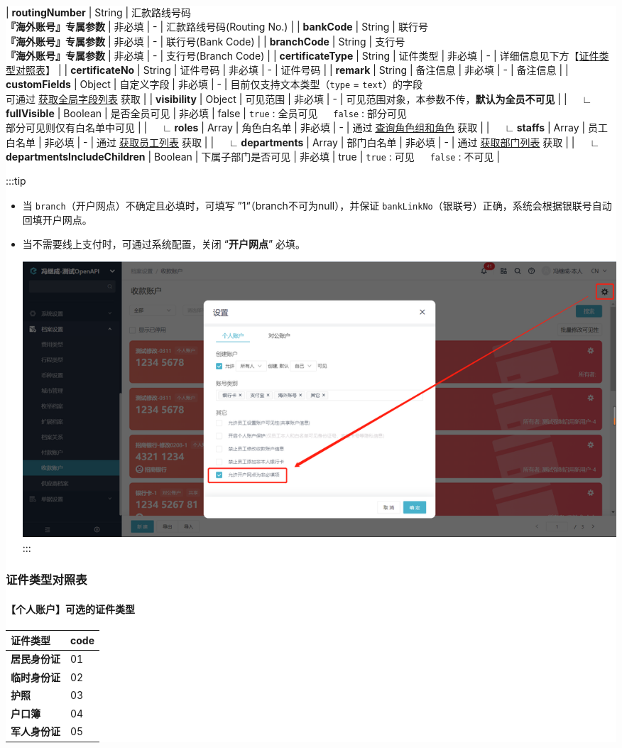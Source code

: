 | **routingNumber**   | String | 汇款路线号码<br/>**『海外账号』专属参数** | 非必填  | -     | 汇款路线号码(Routing No.)                                                                                                                                                                                                                                                                   |
| **bankCode**        | String | 联行号<br/>**『海外账号』专属参数** | 非必填  | -     | 联行号(Bank Code)                                                                                                                                                                                                                                                                        |
| **branchCode**      | String | 支行号<br/>**『海外账号』专属参数** | 非必填  | -     | 支行号(Branch Code)                                                                                                                                                                                                                                                                      |
| **certificateType** | String | 证件类型    | 非必填  | -     | 详细信息见下方【[证件类型对照表](/docs/open-api/pay/new-payeeInfo#证件类型对照表)】                                                                                                                                                                                                                          |
| **certificateNo**   | String | 证件号码    | 非必填  | -     | 证件号码                                                                                                                                                                                                                                                                                  |
| **remark**          | String | 备注信息    | 非必填  | -     | 备注信息                                                                                                                                                                                                                                                                                  |
| **customFields**    | Object | 自定义字段  | 非必填   | -     | 目前仅支持文本类型（`type` = `text`）的字段<br/>可通过 [获取全局字段列表](/docs/open-api/forms/get-customs-param) 获取                                                                                                                                                                                           |
| **visibility**                          | Object   | 可见范围       | 非必填  | -     | 可见范围对象，本参数不传，**默认为全员不可见**                                                                                                                                                                                                                                                             |
| **&emsp; ∟ fullVisible**                | Boolean | 是否全员可见    | 非必填  | false | `true` : 全员可见 &emsp; `false` : 部分可见<br/>部分可见则仅有白名单中可见                                                                                                                                                                                                                                 |
| **&emsp; ∟ roles**                      | Array   | 角色白名单      | 非必填  | -     | 通过 [查询角色组和角色](/docs/open-api/corporation/get-roles-group) 获取                                                                                                                                                                                                                          |
| **&emsp; ∟ staffs**                     | Array   | 员工白名单      | 非必填  | -     | 通过 [获取员工列表](/docs/open-api/corporation/get-all-staffs) 获取                                                                                                                                                                                                                             |
| **&emsp; ∟ departments**                | Array   | 部门白名单      | 非必填  | -     | 通过 [获取部门列表](/docs/open-api/corporation/get-departments) 获取                                                                                                                                                                                                                            |
| **&emsp; ∟ departmentsIncludeChildren** | Boolean | 下属子部门是否可见 | 非必填  | true  | `true` : 可见 &emsp; `false` : 不可见                                                                                                                                                                                                                                                      |

:::tip
- 当 `branch`（开户网点）不确定且必填时，可填写 ”1“（branch不可为null），并保证 `bankLinkNo`（银联号）正确，系统会根据银联号自动回填开户网点。
- 当不需要线上支付时，可通过系统配置，关闭 “**开户网点**” 必填。

  ![image](images/允许开户网点为非必填项.png)
:::

### 证件类型对照表
#### 【个人账户】可选的证件类型
| 证件类型 | code |
| :--- | :--- |
| **居民身份证**                | 01 |
| **临时身份证**                | 02 |
| **护照**                     | 03 |
| **户口簿**                   | 04 |
| **军人身份证**                | 05 |